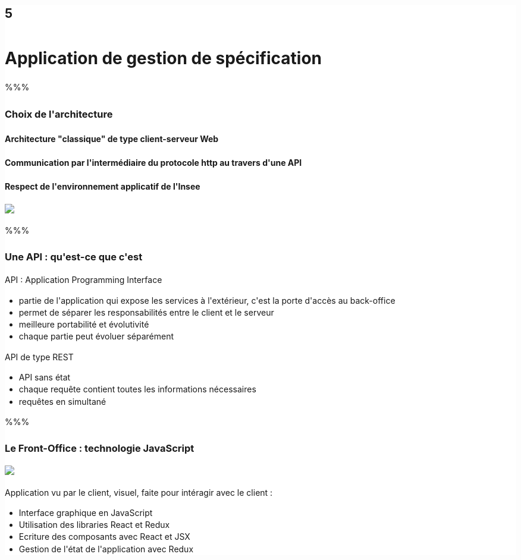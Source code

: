 

## 5

<h1>Application de gestion de spécification</h1>

%%%



### Choix de l'architecture

#### Architecture "classique" de type client-serveur Web

#### Communication par l'intermédiaire du protocole http au travers d'une API

#### Respect de l'environnement applicatif de l'Insee

<div class="center">
	<img src="images/appli-back.jpg" width="600px" />
</div>

%%%



### Une API : qu'est-ce que c'est

API : Application Programming Interface

- partie de l'application qui expose les services à l'extérieur, c'est la porte d'accès au back-office
- permet de séparer les responsabilités entre le client et le serveur
- meilleure portabilité et évolutivité
- chaque partie peut évoluer séparément

API de type REST

- API sans état
- chaque requête contient toutes les informations nécessaires
- requêtes en simultané

%%%



### Le Front-Office : technologie JavaScript

<div class="center">
	<img src="images/js.png" width="200px" />
</div>

Application vu par le client, visuel, faite pour intéragir avec le client :

- Interface graphique en JavaScript
- Utilisation des libraries React et Redux
- Ecriture des composants avec React et JSX
- Gestion de l'état de l'application avec Redux
